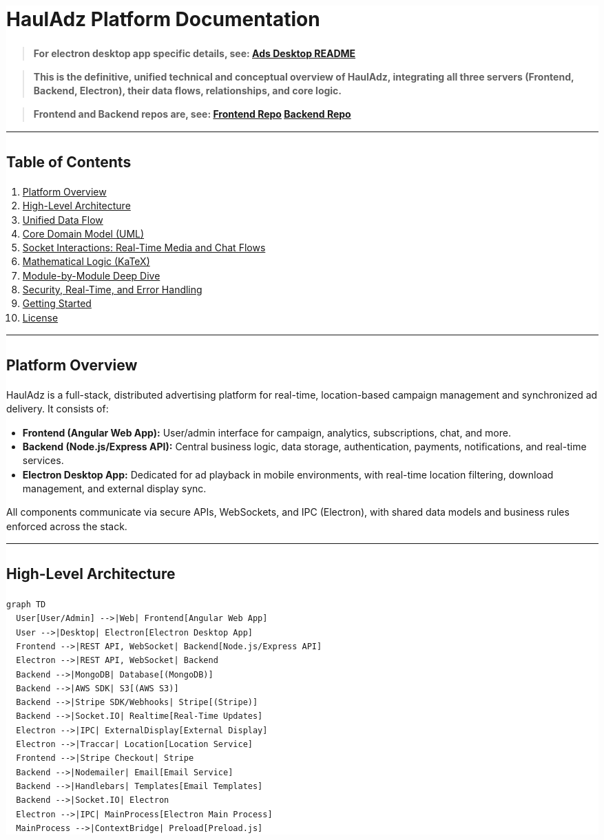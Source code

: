 # HaulAdz Platform Documentation

> **For electron desktop app specific details, see: [Ads Desktop README](./Desktop.md)**

> **This is the definitive, unified technical and conceptual overview of HaulAdz, integrating all three servers (Frontend, Backend, Electron), their data flows, relationships, and core logic.**

> **Frontend and Backend repos are, see: [Frontend Repo](https://github.com/azeemafridi676/AdStreamX-frontend) [Backend Repo](https://github.com/azeemafridi676/AdStreamX-backend)**

---

## Table of Contents
1. [Platform Overview](#platform-overview)
2. [High-Level Architecture](#high-level-architecture)
3. [Unified Data Flow](#unified-data-flow)
4. [Core Domain Model (UML)](#core-domain-model-uml)
5. [Socket Interactions: Real-Time Media and Chat Flows](#socket-interactions-real-time-media-and-chat-flows)
6. [Mathematical Logic (KaTeX)](#mathematical-logic-katex)
7. [Module-by-Module Deep Dive](#module-by-module-deep-dive)
8. [Security, Real-Time, and Error Handling](#security-real-time-and-error-handling)
9. [Getting Started](#getting-started)
10. [License](#license)

---

## Platform Overview

HaulAdz is a full-stack, distributed advertising platform for real-time, location-based campaign management and synchronized ad delivery. It consists of:

- **Frontend (Angular Web App):** User/admin interface for campaign, analytics, subscriptions, chat, and more.
- **Backend (Node.js/Express API):** Central business logic, data storage, authentication, payments, notifications, and real-time services.
- **Electron Desktop App:** Dedicated for ad playback in mobile environments, with real-time location filtering, download management, and external display sync.

All components communicate via secure APIs, WebSockets, and IPC (Electron), with shared data models and business rules enforced across the stack.

---

## High-Level Architecture

```mermaid
graph TD
  User[User/Admin] -->|Web| Frontend[Angular Web App]
  User -->|Desktop| Electron[Electron Desktop App]
  Frontend -->|REST API, WebSocket| Backend[Node.js/Express API]
  Electron -->|REST API, WebSocket| Backend
  Backend -->|MongoDB| Database[(MongoDB)]
  Backend -->|AWS SDK| S3[(AWS S3)]
  Backend -->|Stripe SDK/Webhooks| Stripe[(Stripe)]
  Backend -->|Socket.IO| Realtime[Real-Time Updates]
  Electron -->|IPC| ExternalDisplay[External Display]
  Electron -->|Traccar| Location[Location Service]
  Frontend -->|Stripe Checkout| Stripe
  Backend -->|Nodemailer| Email[Email Service]
  Backend -->|Handlebars| Templates[Email Templates]
  Backend -->|Socket.IO| Electron
  Electron -->|IPC| MainProcess[Electron Main Process]
  MainProcess -->|ContextBridge| Preload[Preload.js]
```